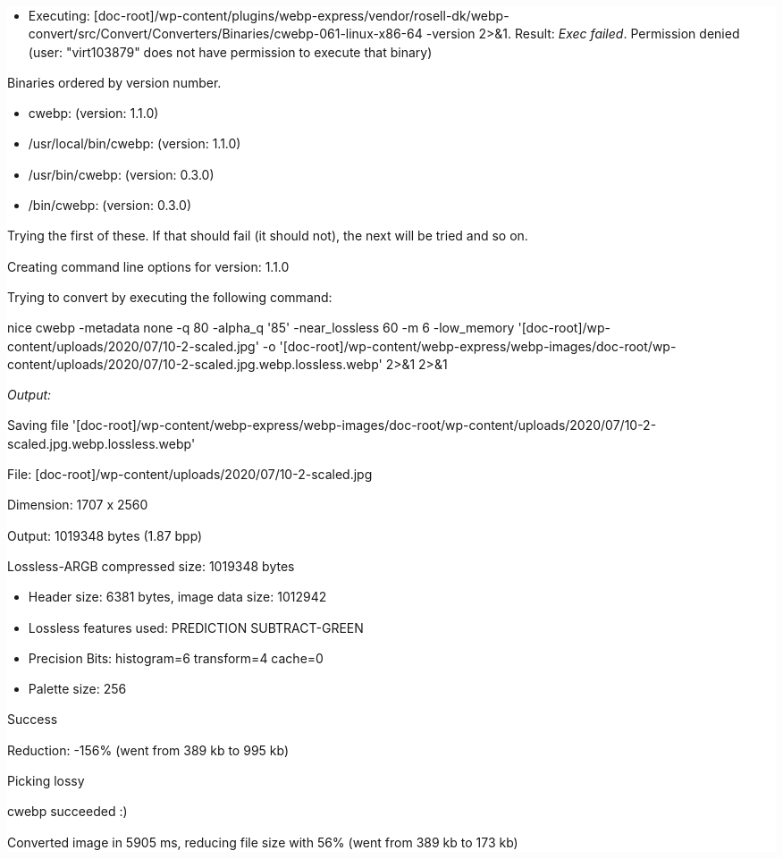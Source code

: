 - Executing: [doc-root]/wp-content/plugins/webp-express/vendor/rosell-dk/webp-convert/src/Convert/Converters/Binaries/cwebp-061-linux-x86-64 -version 2>&1. Result: *Exec failed*. Permission denied (user: "virt103879" does not have permission to execute that binary)

Binaries ordered by version number.

- cwebp: (version: 1.1.0)

- /usr/local/bin/cwebp: (version: 1.1.0)

- /usr/bin/cwebp: (version: 0.3.0)

- /bin/cwebp: (version: 0.3.0)

Trying the first of these. If that should fail (it should not), the next will be tried and so on.

Creating command line options for version: 1.1.0

Trying to convert by executing the following command:

nice cwebp -metadata none -q 80 -alpha_q '85' -near_lossless 60 -m 6 -low_memory '[doc-root]/wp-content/uploads/2020/07/10-2-scaled.jpg' -o '[doc-root]/wp-content/webp-express/webp-images/doc-root/wp-content/uploads/2020/07/10-2-scaled.jpg.webp.lossless.webp' 2>&1 2>&1


*Output:* 

Saving file '[doc-root]/wp-content/webp-express/webp-images/doc-root/wp-content/uploads/2020/07/10-2-scaled.jpg.webp.lossless.webp'

File:      [doc-root]/wp-content/uploads/2020/07/10-2-scaled.jpg

Dimension: 1707 x 2560

Output:    1019348 bytes (1.87 bpp)

Lossless-ARGB compressed size: 1019348 bytes

  * Header size: 6381 bytes, image data size: 1012942

  * Lossless features used: PREDICTION SUBTRACT-GREEN

  * Precision Bits: histogram=6 transform=4 cache=0

  * Palette size:   256


Success

Reduction: -156% (went from 389 kb to 995 kb)


Picking lossy

cwebp succeeded :)


Converted image in 5905 ms, reducing file size with 56% (went from 389 kb to 173 kb)

